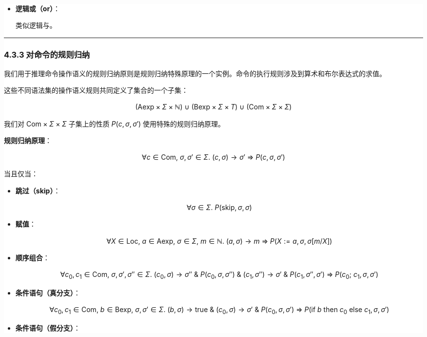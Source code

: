 - **逻辑或（$\text{or}$）**：

  类似逻辑与。

---

### 4.3.3 对命令的规则归纳

我们用于推理命令操作语义的规则归纳原则是规则归纳特殊原理的一个实例。命令的执行规则涉及到算术和布尔表达式的求值。

这些不同语法集的操作语义规则共同定义了集合的一个子集：

$$
(\text{Aexp} \times \Sigma \times \mathbb{N})\ \cup\ (\text{Bexp} \times \Sigma \times T)\ \cup\ (\text{Com} \times \Sigma \times \Sigma)
$$

我们对 $\text{Com} \times \Sigma \times \Sigma$ 子集上的性质 $P(c, \sigma, \sigma')$ 使用特殊的规则归纳原理。

**规则归纳原理**：

$$
\forall c \in \text{Com},\ \sigma, \sigma' \in \Sigma.\ (c, \sigma) \rightarrow \sigma'\ \Rightarrow\ P(c, \sigma, \sigma')
$$

当且仅当：

- **跳过（skip）**：

  $$
  \forall \sigma \in \Sigma.\ P(\text{skip}, \sigma, \sigma)
  $$

- **赋值**：

  $$
  \forall X \in \text{Loc},\ a \in \text{Aexp},\ \sigma \in \Sigma,\ m \in \mathbb{N}.\ (a, \sigma) \rightarrow m\ \Rightarrow\ P(X := a, \sigma, \sigma[m / X])
  $$

- **顺序组合**：

  $$
  \forall c_0, c_1 \in \text{Com},\ \sigma, \sigma', \sigma'' \in \Sigma.\ (c_0, \sigma) \rightarrow \sigma''\ \&\ P(c_0, \sigma, \sigma'')\ \&\ (c_1, \sigma'') \rightarrow \sigma'\ \&\ P(c_1, \sigma'', \sigma')\ \Rightarrow\ P(c_0;\ c_1, \sigma, \sigma')
  $$

- **条件语句（真分支）**：

  $$
  \forall c_0, c_1 \in \text{Com},\ b \in \text{Bexp},\ \sigma, \sigma' \in \Sigma.\ (b, \sigma) \rightarrow \text{true}\ \&\ (c_0, \sigma) \rightarrow \sigma'\ \&\ P(c_0, \sigma, \sigma')\ \Rightarrow\ P(\text{if}\ b\ \text{then}\ c_0\ \text{else}\ c_1, \sigma, \sigma')
  $$

- **条件语句（假分支）**：
